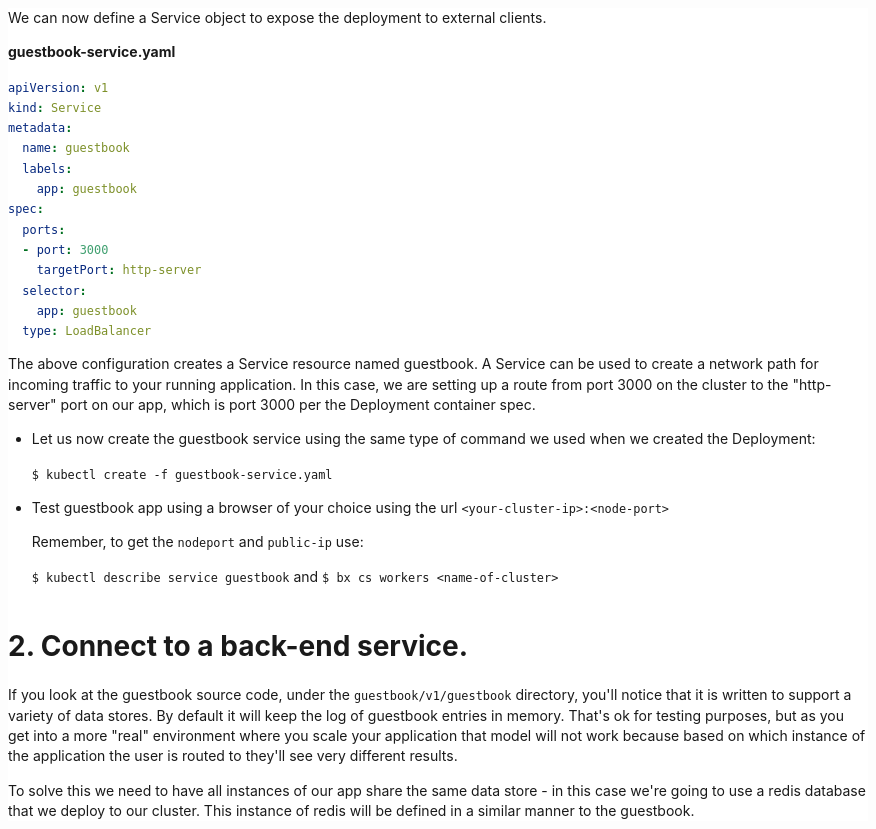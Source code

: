 We can now define a Service object to expose the deployment to external
clients.

**guestbook-service.yaml**

```yaml
apiVersion: v1
kind: Service
metadata:
  name: guestbook
  labels:
    app: guestbook
spec:
  ports:
  - port: 3000
    targetPort: http-server
  selector:
    app: guestbook
  type: LoadBalancer
```

The above configuration creates a Service resource named guestbook. A Service
can be used to create a network path for incoming traffic to your running
application.  In this case, we are setting up a route from port 3000 on the
cluster to the "http-server" port on our app, which is port 3000 per the
Deployment container spec.

- Let us now create the guestbook service using the same type of command
  we used when we created the Deployment:

  ` $ kubectl create -f guestbook-service.yaml `

- Test guestbook app using a browser of your choice using the url
  `<your-cluster-ip>:<node-port>`

  Remember, to get the `nodeport` and `public-ip` use:

  `$ kubectl describe service guestbook`
  and
  `$ bx cs workers <name-of-cluster>`

# 2. Connect to a back-end service.

If you look at the guestbook source code, under the `guestbook/v1/guestbook`
directory, you'll notice that it is written to support a variety of data
stores. By default it will keep the log of guestbook entries in memory.
That's ok for testing purposes, but as you get into a more "real" environment
where you scale your application that model will not work because
based on which instance of the application the user is routed to they'll see
very different results.

To solve this we need to have all instances of our app share the same data
store - in this case we're going to use a redis database that we deploy to our
cluster. This instance of redis will be defined in a similar manner to the guestbook.
